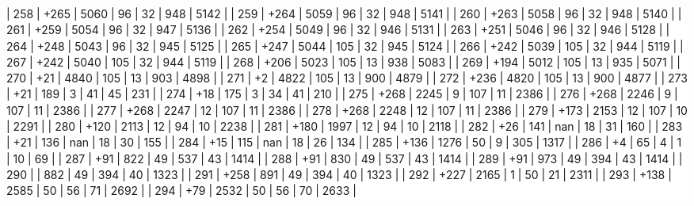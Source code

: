 | 258 |   +265 |     5060 |         96 |          32 |    948   |    5142 |
| 259 |   +264 |     5059 |         96 |          32 |    948   |    5141 |
| 260 |   +263 |     5058 |         96 |          32 |    948   |    5140 |
| 261 |   +259 |     5054 |         96 |          32 |    947   |    5136 |
| 262 |   +254 |     5049 |         96 |          32 |    946   |    5131 |
| 263 |   +251 |     5046 |         96 |          32 |    946   |    5128 |
| 264 |   +248 |     5043 |         96 |          32 |    945   |    5125 |
| 265 |   +247 |     5044 |        105 |          32 |    945   |    5124 |
| 266 |   +242 |     5039 |        105 |          32 |    944   |    5119 |
| 267 |   +242 |     5040 |        105 |          32 |    944   |    5119 |
| 268 |   +206 |     5023 |        105 |          13 |    938   |    5083 |
| 269 |   +194 |     5012 |        105 |          13 |    935   |    5071 |
| 270 |    +21 |     4840 |        105 |          13 |    903   |    4898 |
| 271 |     +2 |     4822 |        105 |          13 |    900   |    4879 |
| 272 |   +236 |     4820 |        105 |          13 |    900   |    4877 |
| 273 |    +21 |      189 |          3 |          41 |     45   |     231 |
| 274 |    +18 |      175 |          3 |          34 |     41   |     210 |
| 275 |   +268 |     2245 |          9 |         107 |     11   |    2386 |
| 276 |   +268 |     2246 |          9 |         107 |     11   |    2386 |
| 277 |   +268 |     2247 |         12 |         107 |     11   |    2386 |
| 278 |   +268 |     2248 |         12 |         107 |     11   |    2386 |
| 279 |   +173 |     2153 |         12 |         107 |     10   |    2291 |
| 280 |   +120 |     2113 |         12 |          94 |     10   |    2238 |
| 281 |   +180 |     1997 |         12 |          94 |     10   |    2118 |
| 282 |    +26 |      141 |        nan |          18 |     31   |     160 |
| 283 |    +21 |      136 |        nan |          18 |     30   |     155 |
| 284 |    +15 |      115 |        nan |          18 |     26   |     134 |
| 285 |   +136 |     1276 |         50 |           9 |    305   |    1317 |
| 286 |     +4 |       65 |          4 |           1 |     10   |      69 |
| 287 |    +91 |      822 |         49 |         537 |     43   |    1414 |
| 288 |    +91 |      830 |         49 |         537 |     43   |    1414 |
| 289 |    +91 |      973 |         49 |         394 |     43   |    1414 |
| 290 |        |      882 |         49 |         394 |     40   |    1323 |
| 291 |   +258 |      891 |         49 |         394 |     40   |    1323 |
| 292 |   +227 |     2165 |          1 |          50 |     21   |    2311 |
| 293 |   +138 |     2585 |         50 |          56 |     71   |    2692 |
| 294 |    +79 |     2532 |         50 |          56 |     70   |    2633 |